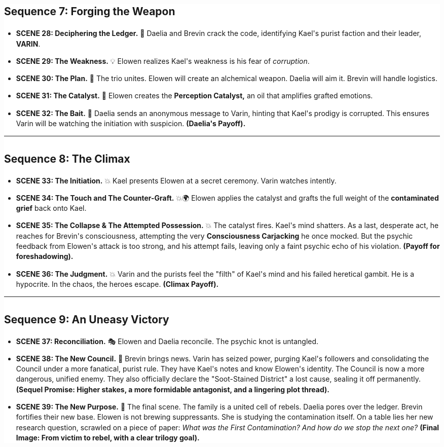 ## **Sequence 7: Forging the Weapon**

*   **SCENE 28: Deciphering the Ledger.** 🤫 Daelia and Brevin crack the code, identifying Kael's purist faction and their leader, **VARIN**.

*   **SCENE 29: The Weakness.** 💡 Elowen realizes Kael's weakness is his fear of *corruption*.

*   **SCENE 30: The Plan.** 🤝 The trio unites. Elowen will create an alchemical weapon. Daelia will aim it. Brevin will handle logistics.

*   **SCENE 31: The Catalyst.** 🎯 Elowen creates the **Perception Catalyst,** an oil that amplifies grafted emotions.

*   **SCENE 32: The Bait.** 🎯 Daelia sends an anonymous message to Varin, hinting that Kael's prodigy is corrupted. This ensures Varin will be watching the initiation with suspicion. **(Daelia's Payoff).**

---
## **Sequence 8: The Climax**

*   **SCENE 33: The Initiation.** 💥 Kael presents Elowen at a secret ceremony. Varin watches intently.

*   **SCENE 34: The Touch and The Counter-Graft.** 💥🌍 Elowen applies the catalyst and grafts the full weight of the **contaminated grief** back onto Kael.

*   **SCENE 35: The Collapse & The Attempted Possession.** 💥 The catalyst fires. Kael's mind shatters. As a last, desperate act, he reaches for Brevin's consciousness, attempting the very **Consciousness Carjacking** he once mocked. But the psychic feedback from Elowen's attack is too strong, and his attempt fails, leaving only a faint psychic echo of his violation. **(Payoff for foreshadowing).**

*   **SCENE 36: The Judgment.** 💥 Varin and the purists feel the "filth" of Kael's mind and his failed heretical gambit. He is a hypocrite. In the chaos, the heroes escape. **(Climax Payoff).**

---
## **Sequence 9: An Uneasy Victory**

*   **SCENE 37: Reconciliation.** 🎭 Elowen and Daelia reconcile. The psychic knot is untangled.

*   **SCENE 38: The New Council.** 🤫 Brevin brings news. Varin has seized power, purging Kael's followers and consolidating the Council under a more fanatical, purist rule. They have Kael's notes and know Elowen's identity. The Council is now a more dangerous, unified enemy. They also officially declare the "Soot-Stained District" a lost cause, sealing it off permanently. **(Sequel Promise: Higher stakes, a more formidable antagonist, and a lingering plot thread).**

*   **SCENE 39: The New Purpose.** 🎯 The final scene. The family is a united cell of rebels. Daelia pores over the ledger. Brevin fortifies their new base. Elowen is not brewing suppressants. She is studying the contamination itself. On a table lies her new research question, scrawled on a piece of paper: *What was the First Contamination? And how do we stop the next one?* **(Final Image: From victim to rebel, with a clear trilogy goal).** 